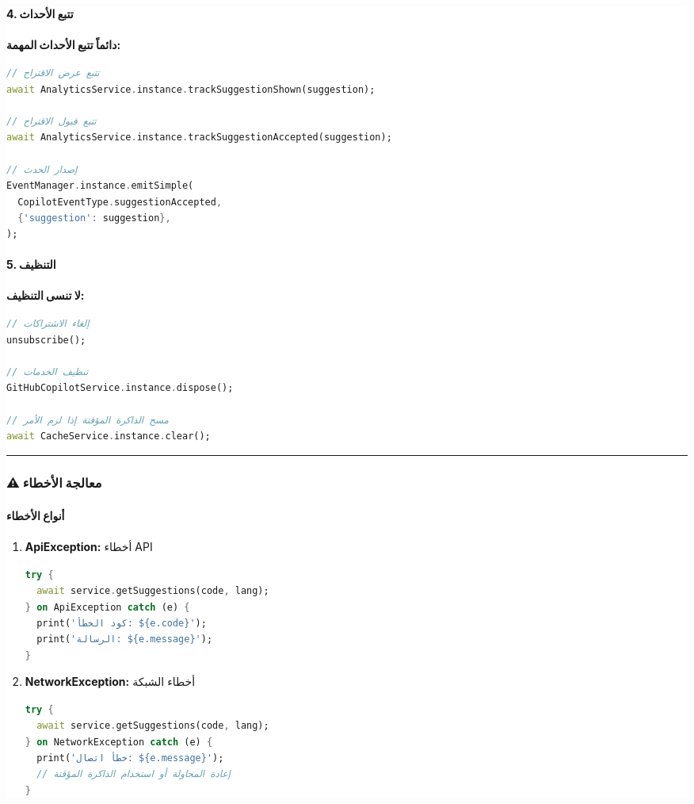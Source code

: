 #### 4. تتبع الأحداث

**دائماً تتبع الأحداث المهمة:**
```dart
// تتبع عرض الاقتراح
await AnalyticsService.instance.trackSuggestionShown(suggestion);

// تتبع قبول الاقتراح
await AnalyticsService.instance.trackSuggestionAccepted(suggestion);

// إصدار الحدث
EventManager.instance.emitSimple(
  CopilotEventType.suggestionAccepted,
  {'suggestion': suggestion},
);
```

#### 5. التنظيف

**لا تنسى التنظيف:**
```dart
// إلغاء الاشتراكات
unsubscribe();

// تنظيف الخدمات
GitHubCopilotService.instance.dispose();

// مسح الذاكرة المؤقتة إذا لزم الأمر
await CacheService.instance.clear();
```

---

<a name="معالجة-الأخطاء"></a>
### ⚠️ معالجة الأخطاء

#### أنواع الأخطاء

1. **ApiException:** أخطاء API
   ```dart
   try {
     await service.getSuggestions(code, lang);
   } on ApiException catch (e) {
     print('كود الخطأ: ${e.code}');
     print('الرسالة: ${e.message}');
   }
   ```

2. **NetworkException:** أخطاء الشبكة
   ```dart
   try {
     await service.getSuggestions(code, lang);
   } on NetworkException catch (e) {
     print('خطأ اتصال: ${e.message}');
     // إعادة المحاولة أو استخدام الذاكرة المؤقتة
   }
   ```
